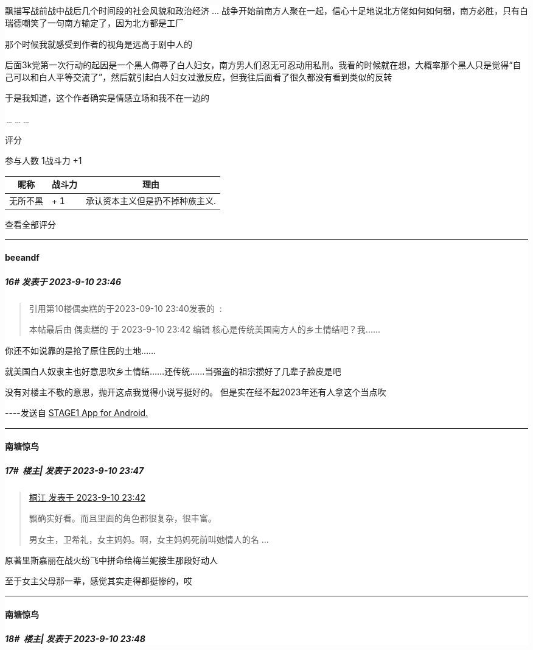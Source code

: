 飘描写战前战中战后几个时间段的社会风貌和政治经济 ...</blockquote>
战争开始前南方人聚在一起，信心十足地说北方佬如何如何弱，南方必胜，只有白瑞德嘲笑了一句南方输定了，因为北方都是工厂

那个时候我就感受到作者的视角是远高于剧中人的

后面3k党第一次行动的起因是一个黑人侮辱了白人妇女，南方男人们忍无可忍动用私刑。我看的时候就在想，大概率那个黑人只是觉得“自己可以和白人平等交流了”，然后就引起白人妇女过激反应，但我往后面看了很久都没有看到类似的反转

于是我知道，这个作者确实是情感立场和我不在一边的

﹍﹍﹍

评分

 参与人数 1战斗力 +1

|昵称|战斗力|理由|
|----|---|---|
| 无所不黑| + 1|承认资本主义但是扔不掉种族主义.|

查看全部评分

*****

####  beeandf  
##### 16#       发表于 2023-9-10 23:46

<blockquote>引用第10楼偶卖糕的于2023-09-10 23:40发表的  :

本帖最后由 偶卖糕的 于 2023-9-10 23:42 编辑 核心是传统美国南方人的乡土情结吧？我......</blockquote>

你还不如说靠的是抢了原住民的土地……

就美国白人奴隶主也好意思吹乡土情结……还传统……当强盗的祖宗攒好了几辈子脸皮是吧

没有对楼主不敬的意思，抛开这点我觉得小说写挺好的。
但是实在经不起2023年还有人拿这个当点吹

----发送自 [STAGE1 App for Android.](http://stage1.5j4m.com/?1.37)

*****

####  南塘惊鸟  
##### 17#         楼主| 发表于 2023-9-10 23:47

<blockquote><a href="httphttps://bbs.saraba1st.com/2b/forum.php?mod=redirect&amp;goto=findpost&amp;pid=62359986&amp;ptid=2152200" target="_blank">桐江 发表于 2023-9-10 23:42</a>

飘确实好看。而且里面的角色都很复杂，很丰富。

男女主，卫希礼，女主妈妈。啊，女主妈妈死前叫她情人的名 ...</blockquote>
原著里斯嘉丽在战火纷飞中拼命给梅兰妮接生那段好动人

至于女主父母那一辈，感觉其实走得都挺惨的，哎

*****

####  南塘惊鸟  
##### 18#         楼主| 发表于 2023-9-10 23:48
